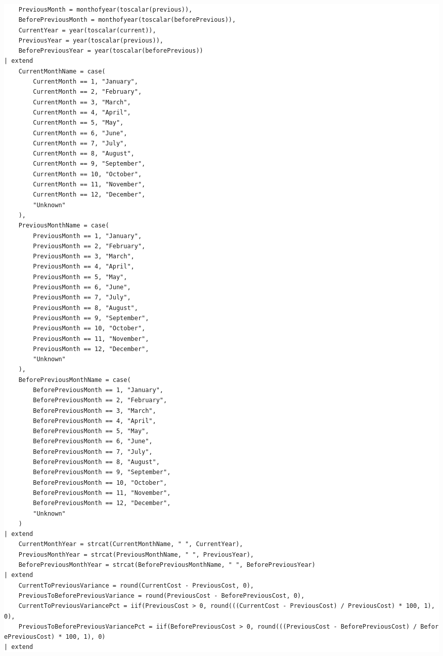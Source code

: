 ```kql
    PreviousMonth = monthofyear(toscalar(previous)),
    BeforePreviousMonth = monthofyear(toscalar(beforePrevious)),
    CurrentYear = year(toscalar(current)),
    PreviousYear = year(toscalar(previous)),
    BeforePreviousYear = year(toscalar(beforePrevious))
| extend 
    CurrentMonthName = case(
        CurrentMonth == 1, "January",
        CurrentMonth == 2, "February",
        CurrentMonth == 3, "March",
        CurrentMonth == 4, "April",
        CurrentMonth == 5, "May",
        CurrentMonth == 6, "June",
        CurrentMonth == 7, "July",
        CurrentMonth == 8, "August",
        CurrentMonth == 9, "September",
        CurrentMonth == 10, "October",
        CurrentMonth == 11, "November",
        CurrentMonth == 12, "December",
        "Unknown"
    ),
    PreviousMonthName = case(
        PreviousMonth == 1, "January",
        PreviousMonth == 2, "February",
        PreviousMonth == 3, "March",
        PreviousMonth == 4, "April",
        PreviousMonth == 5, "May",
        PreviousMonth == 6, "June",
        PreviousMonth == 7, "July",
        PreviousMonth == 8, "August",
        PreviousMonth == 9, "September",
        PreviousMonth == 10, "October",
        PreviousMonth == 11, "November",
        PreviousMonth == 12, "December",
        "Unknown"
    ),
    BeforePreviousMonthName = case(
        BeforePreviousMonth == 1, "January",
        BeforePreviousMonth == 2, "February",
        BeforePreviousMonth == 3, "March",
        BeforePreviousMonth == 4, "April",
        BeforePreviousMonth == 5, "May",
        BeforePreviousMonth == 6, "June",
        BeforePreviousMonth == 7, "July",
        BeforePreviousMonth == 8, "August",
        BeforePreviousMonth == 9, "September",
        BeforePreviousMonth == 10, "October",
        BeforePreviousMonth == 11, "November",
        BeforePreviousMonth == 12, "December",
        "Unknown"
    )
| extend
    CurrentMonthYear = strcat(CurrentMonthName, " ", CurrentYear),
    PreviousMonthYear = strcat(PreviousMonthName, " ", PreviousYear),
    BeforePreviousMonthYear = strcat(BeforePreviousMonthName, " ", BeforePreviousYear)
| extend 
    CurrentToPreviousVariance = round(CurrentCost - PreviousCost, 0),
    PreviousToBeforePreviousVariance = round(PreviousCost - BeforePreviousCost, 0),
    CurrentToPreviousVariancePct = iif(PreviousCost > 0, round(((CurrentCost - PreviousCost) / PreviousCost) * 100, 1), 0),
    PreviousToBeforePreviousVariancePct = iif(BeforePreviousCost > 0, round(((PreviousCost - BeforePreviousCost) / BeforePreviousCost) * 100, 1), 0)
| extend
```